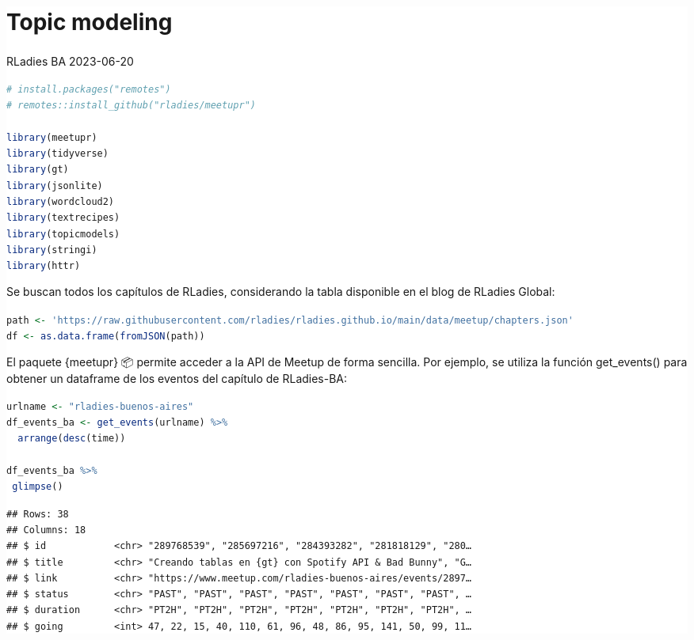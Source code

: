 Topic modeling
================
RLadies BA
2023-06-20

``` r
# install.packages("remotes")
# remotes::install_github("rladies/meetupr")

library(meetupr)
library(tidyverse)
library(gt)
library(jsonlite)
library(wordcloud2) 
library(textrecipes)
library(topicmodels)
library(stringi)
library(httr)
```

Se buscan todos los capítulos de RLadies, considerando la tabla
disponible en el blog de RLadies Global:

``` r
path <- 'https://raw.githubusercontent.com/rladies/rladies.github.io/main/data/meetup/chapters.json'
df <- as.data.frame(fromJSON(path))
```

El paquete {meetupr} 📦 permite acceder a la API de Meetup de forma
sencilla. Por ejemplo, se utiliza la función get_events() para obtener
un dataframe de los eventos del capítulo de RLadies-BA:

``` r
urlname <- "rladies-buenos-aires"
df_events_ba <- get_events(urlname) %>% 
  arrange(desc(time))

df_events_ba %>% 
 glimpse()
```

    ## Rows: 38
    ## Columns: 18
    ## $ id            <chr> "289768539", "285697216", "284393282", "281818129", "280…
    ## $ title         <chr> "Creando tablas en {gt} con Spotify API & Bad Bunny", "G…
    ## $ link          <chr> "https://www.meetup.com/rladies-buenos-aires/events/2897…
    ## $ status        <chr> "PAST", "PAST", "PAST", "PAST", "PAST", "PAST", "PAST", …
    ## $ duration      <chr> "PT2H", "PT2H", "PT2H", "PT2H", "PT2H", "PT2H", "PT2H", …
    ## $ going         <int> 47, 22, 15, 40, 110, 61, 96, 48, 86, 95, 141, 50, 99, 11…
